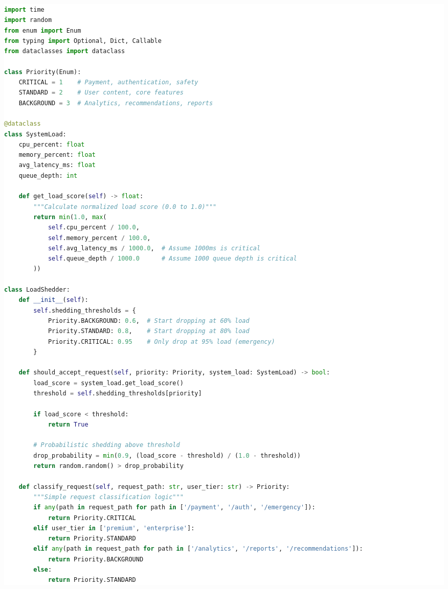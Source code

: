 ```python
import time
import random
from enum import Enum
from typing import Optional, Dict, Callable
from dataclasses import dataclass

class Priority(Enum):
    CRITICAL = 1    # Payment, authentication, safety
    STANDARD = 2    # User content, core features  
    BACKGROUND = 3  # Analytics, recommendations, reports

@dataclass
class SystemLoad:
    cpu_percent: float
    memory_percent: float
    avg_latency_ms: float
    queue_depth: int
    
    def get_load_score(self) -> float:
        """Calculate normalized load score (0.0 to 1.0)"""
        return min(1.0, max(
            self.cpu_percent / 100.0,
            self.memory_percent / 100.0, 
            self.avg_latency_ms / 1000.0,  # Assume 1000ms is critical
            self.queue_depth / 1000.0      # Assume 1000 queue depth is critical
        ))

class LoadShedder:
    def __init__(self):
        self.shedding_thresholds = {
            Priority.BACKGROUND: 0.6,  # Start dropping at 60% load
            Priority.STANDARD: 0.8,    # Start dropping at 80% load  
            Priority.CRITICAL: 0.95    # Only drop at 95% load (emergency)
        }
        
    def should_accept_request(self, priority: Priority, system_load: SystemLoad) -> bool:
        load_score = system_load.get_load_score()
        threshold = self.shedding_thresholds[priority]
        
        if load_score < threshold:
            return True
            
        # Probabilistic shedding above threshold
        drop_probability = min(0.9, (load_score - threshold) / (1.0 - threshold))
        return random.random() > drop_probability
        
    def classify_request(self, request_path: str, user_tier: str) -> Priority:
        """Simple request classification logic"""
        if any(path in request_path for path in ['/payment', '/auth', '/emergency']):
            return Priority.CRITICAL
        elif user_tier in ['premium', 'enterprise']:
            return Priority.STANDARD
        elif any(path in request_path for path in ['/analytics', '/reports', '/recommendations']):
            return Priority.BACKGROUND
        else:
            return Priority.STANDARD
```
